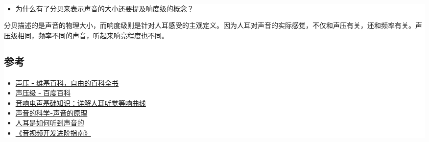 - 为什么有了分贝来表示声音的大小还要提及响度级的概念？

分贝描述的是声音的物理大小，而响度级则是针对人耳感受的主观定义。因为人耳对声音的实际感觉，不仅和声压有关，还和频率有关。声压级相同，频率不同的声音，听起来响亮程度也不同。

## 参考

- [声压 - 维基百科，自由的百科全书](https://zh.wikipedia.org/wiki/%E5%A3%B0%E5%8E%8B)
- [声压级 - 百度百科](https://baike.baidu.com/item/%E5%A3%B0%E5%8E%8B%E7%BA%A7/2005936)
- [音响电声基础知识：详解人耳听觉等响曲线](https://www.sohu.com/a/274084174_100158832)
- [声音的科学-声音的原理](https://www.bilibili.com/video/BV1rP4y1Y7Ab)
- [人耳是如何听到声音的](https://www.bilibili.com/video/BV1Cg4y1z7mn)
- [《音视频开发进阶指南》](https://book.douban.com/subject/30124646/)
